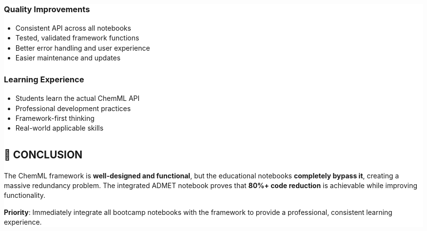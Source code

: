 ### Quality Improvements
- Consistent API across all notebooks
- Tested, validated framework functions
- Better error handling and user experience
- Easier maintenance and updates

### Learning Experience
- Students learn the actual ChemML API
- Professional development practices
- Framework-first thinking
- Real-world applicable skills

## 🚦 CONCLUSION

The ChemML framework is **well-designed and functional**, but the educational notebooks **completely bypass it**, creating a massive redundancy problem. The integrated ADMET notebook proves that **80%+ code reduction** is achievable while improving functionality.

**Priority**: Immediately integrate all bootcamp notebooks with the framework to provide a professional, consistent learning experience.
